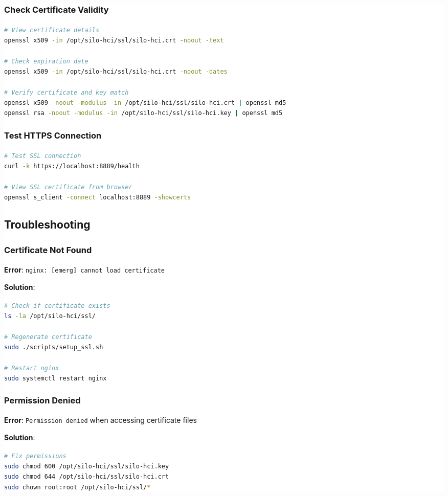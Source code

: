 ### Check Certificate Validity

```bash
# View certificate details
openssl x509 -in /opt/silo-hci/ssl/silo-hci.crt -noout -text

# Check expiration date
openssl x509 -in /opt/silo-hci/ssl/silo-hci.crt -noout -dates

# Verify certificate and key match
openssl x509 -noout -modulus -in /opt/silo-hci/ssl/silo-hci.crt | openssl md5
openssl rsa -noout -modulus -in /opt/silo-hci/ssl/silo-hci.key | openssl md5
```

### Test HTTPS Connection

```bash
# Test SSL connection
curl -k https://localhost:8889/health

# View SSL certificate from browser
openssl s_client -connect localhost:8889 -showcerts
```

## Troubleshooting

### Certificate Not Found

**Error**: `nginx: [emerg] cannot load certificate`

**Solution**:
```bash
# Check if certificate exists
ls -la /opt/silo-hci/ssl/

# Regenerate certificate
sudo ./scripts/setup_ssl.sh

# Restart nginx
sudo systemctl restart nginx
```

### Permission Denied

**Error**: `Permission denied` when accessing certificate files

**Solution**:
```bash
# Fix permissions
sudo chmod 600 /opt/silo-hci/ssl/silo-hci.key
sudo chmod 644 /opt/silo-hci/ssl/silo-hci.crt
sudo chown root:root /opt/silo-hci/ssl/*
```
